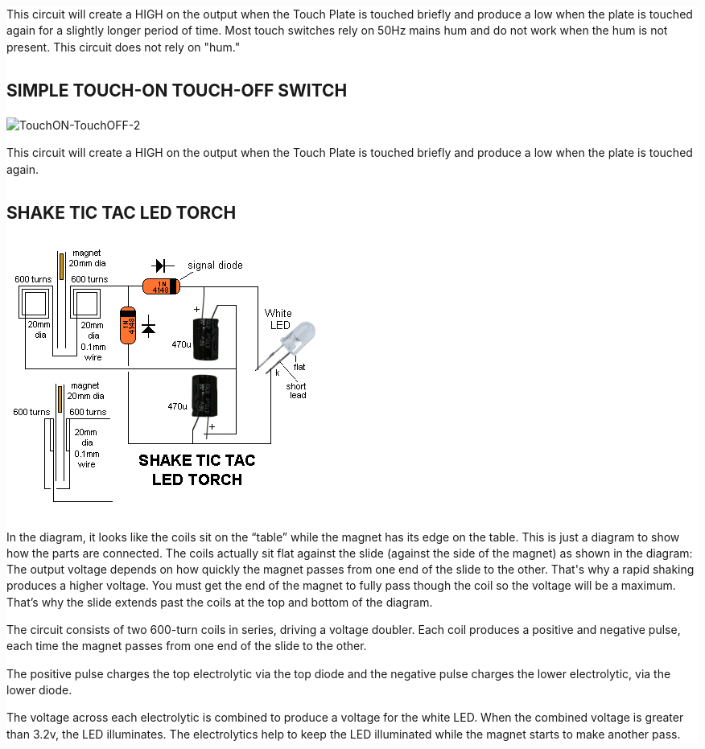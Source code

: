 This circuit will create a HIGH on the output
when the Touch Plate is touched briefly and produce a low when the plate is
touched again for a slightly longer period of time. Most touch switches rely
on 50Hz mains hum and do not work when the hum is not present. This circuit
does not rely on "hum."

## SIMPLE TOUCH-ON TOUCH-OFF SWITCH

![TouchON-TouchOFF-2](images/TouchON-TouchOFF-2.png)

This circuit will create a HIGH on the output when the Touch Plate is touched
briefly and produce a low when the plate is touched again.

## SHAKE TIC TAC LED TORCH

![ShakeTicTacLEDtorch](images/ShakeTicTacLEDtorch.png)

In the diagram, it looks like the coils sit on the “table” while the magnet has
its edge on the table. This is just a diagram to show how the parts are
connected. The coils actually sit flat against the slide (against the side of
the magnet) as shown in the diagram: The output voltage depends on how quickly
the magnet passes from one end of the slide to the other. That's why a rapid
shaking produces a higher voltage. You must get the end of the magnet to fully
pass though the coil so the voltage will be a maximum. That’s why the slide
extends past the coils at the top and bottom of the diagram.

The circuit consists of two 600-turn coils in series, driving a voltage
doubler. Each coil produces a positive and negative pulse, each time the magnet
passes from one end of the slide to the other.

The positive pulse charges the top electrolytic via the top diode and the
negative pulse charges the lower electrolytic, via the lower diode.

The voltage across each electrolytic is combined to produce a voltage for the
white LED. When the combined voltage is greater than 3.2v, the LED illuminates.
The electrolytics help to keep the LED illuminated while the magnet starts to
make another pass.
